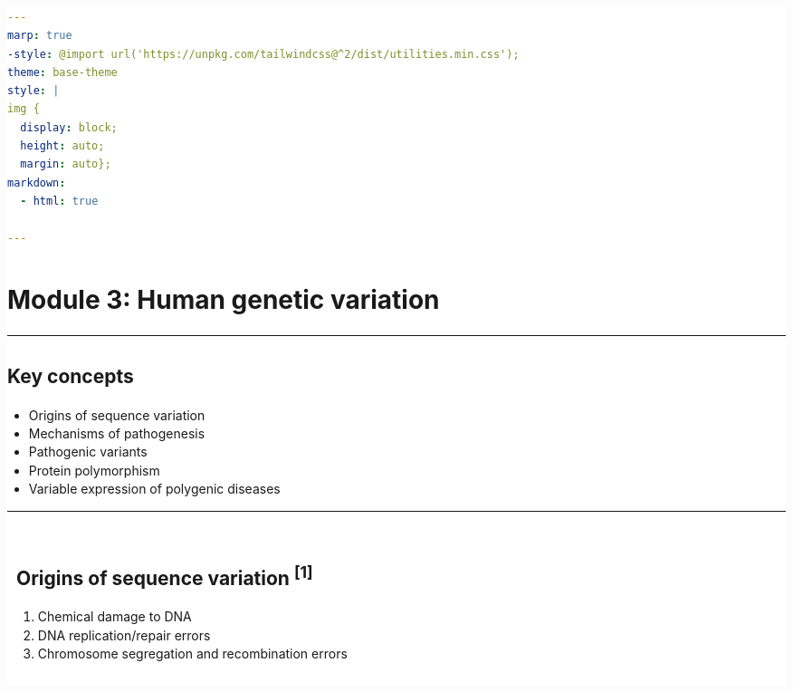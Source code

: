 ```yaml
---
marp: true
-style: @import url('https://unpkg.com/tailwindcss@^2/dist/utilities.min.css');
theme: base-theme
style: |
img {
  display: block;
  height: auto;
  margin: auto};
markdown: 
  - html: true

---
```

<style scoped>
h1 {
  font-weight: bold;
  font-size: 48;
}
</style>

# Module 3: Human genetic variation

---

## Key concepts

- Origins of sequence variation
- Mechanisms of pathogenesis
- Pathogenic variants
- Protein polymorphism
- Variable expression of polygenic diseases

---

<main id="main" style="display: flex; border: 1px; padding: 10px;">
<left style="flex: 1; padding-right: 10px;background-color:rgb(255, 255, 255);" markdown="span">

## Origins of sequence variation <sup>[1]</sup>

1. Chemical damage to DNA
2. DNA replication/repair errors
3. Chromosome segregation and recombination errors

</left>
<right id="col_right" style="flex: 1; padding-left: 10px;background-color:rgb(255, 255, 255);" markdown="span">


[4]: (https://doi.org/10.1038/s41388-021-02032-9) "Vaziri, C., Rogozin, I.B., Gu, Q. et al. Unravelling roles of error-prone DNA polymerases in shaping cancer genomes. Oncogene 40, 6549–6565 (2021)."